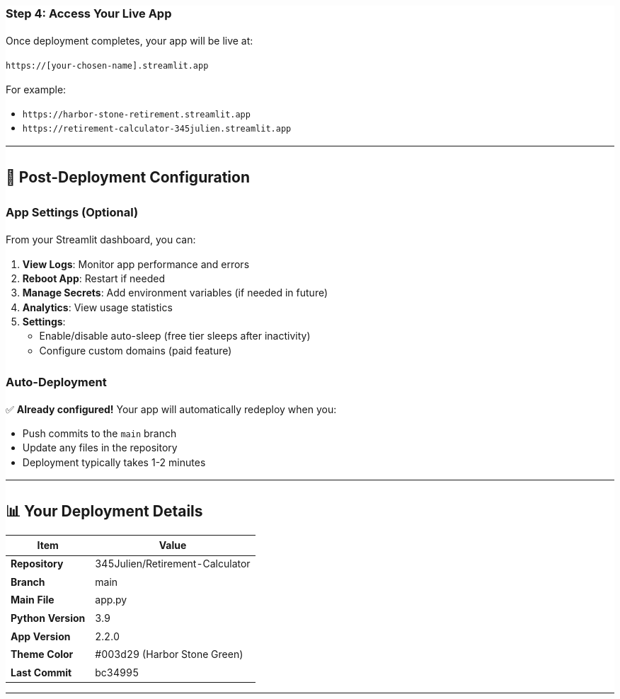 ### Step 4: Access Your Live App

Once deployment completes, your app will be live at:
```
https://[your-chosen-name].streamlit.app
```

For example:
- `https://harbor-stone-retirement.streamlit.app`
- `https://retirement-calculator-345julien.streamlit.app`

---

## 🔧 Post-Deployment Configuration

### App Settings (Optional)

From your Streamlit dashboard, you can:

1. **View Logs**: Monitor app performance and errors
2. **Reboot App**: Restart if needed
3. **Manage Secrets**: Add environment variables (if needed in future)
4. **Analytics**: View usage statistics
5. **Settings**:
   - Enable/disable auto-sleep (free tier sleeps after inactivity)
   - Configure custom domains (paid feature)

### Auto-Deployment

✅ **Already configured!** Your app will automatically redeploy when you:
- Push commits to the `main` branch
- Update any files in the repository
- Deployment typically takes 1-2 minutes

---

## 📊 Your Deployment Details

| Item | Value |
|------|-------|
| **Repository** | 345Julien/Retirement-Calculator |
| **Branch** | main |
| **Main File** | app.py |
| **Python Version** | 3.9 |
| **App Version** | 2.2.0 |
| **Theme Color** | #003d29 (Harbor Stone Green) |
| **Last Commit** | bc34995 |

---